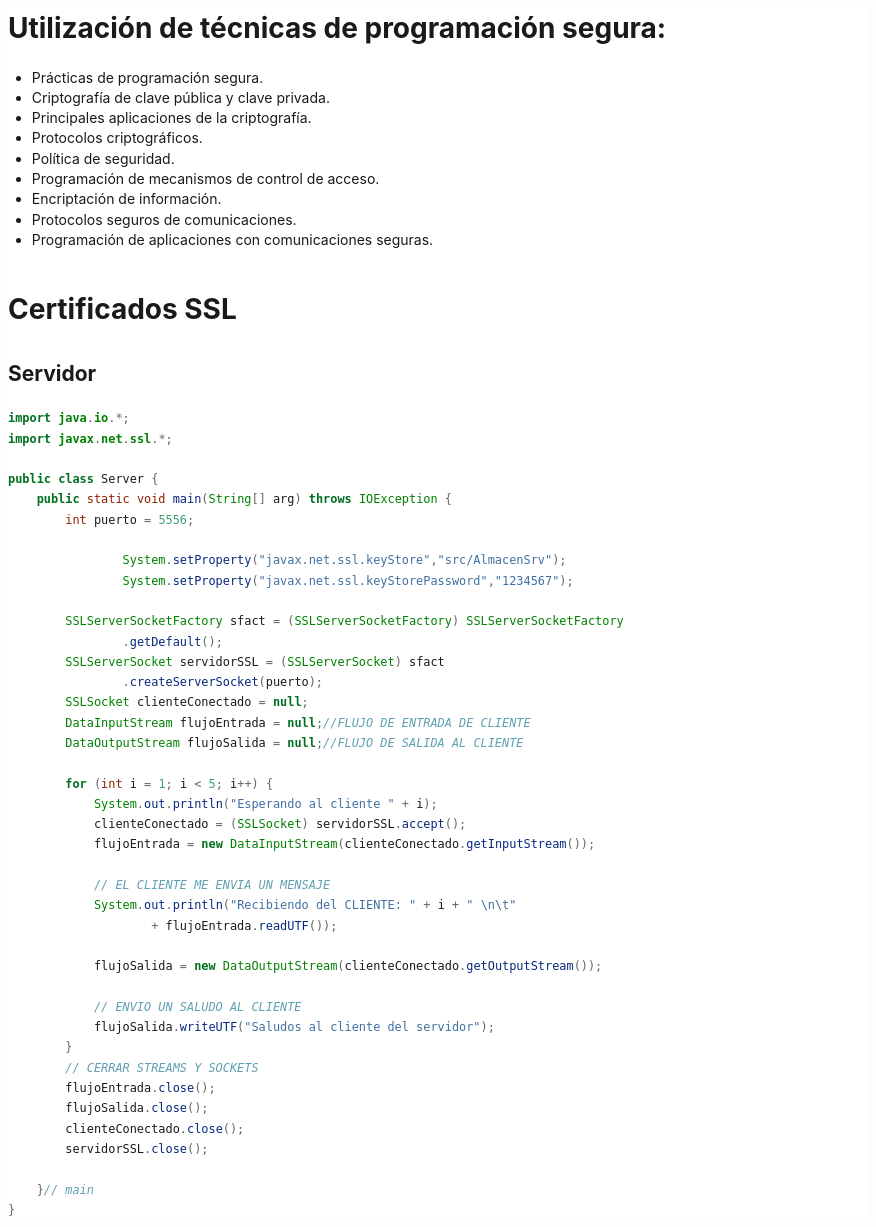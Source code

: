 # Utilización de técnicas de programación segura:
 -	Prácticas de programación segura.
 -	Criptografía de clave pública y clave privada.
 -	Principales aplicaciones de la criptografía.
 -	Protocolos criptográficos.
 -	Política de seguridad.
 -	Programación de mecanismos de control de acceso.
 -	Encriptación de información.
 -	Protocolos seguros de comunicaciones.
 -	Programación de aplicaciones con comunicaciones seguras.

# Certificados SSL
## Servidor
```Java
import java.io.*;
import javax.net.ssl.*;
 
public class Server {
    public static void main(String[] arg) throws IOException {
        int puerto = 5556;
               
                System.setProperty("javax.net.ssl.keyStore","src/AlmacenSrv");
                System.setProperty("javax.net.ssl.keyStorePassword","1234567");
       
        SSLServerSocketFactory sfact = (SSLServerSocketFactory) SSLServerSocketFactory
                .getDefault();
        SSLServerSocket servidorSSL = (SSLServerSocket) sfact
                .createServerSocket(puerto);
        SSLSocket clienteConectado = null;
        DataInputStream flujoEntrada = null;//FLUJO DE ENTRADA DE CLIENTE
        DataOutputStream flujoSalida = null;//FLUJO DE SALIDA AL CLIENTE
       
        for (int i = 1; i < 5; i++) {
            System.out.println("Esperando al cliente " + i);
            clienteConectado = (SSLSocket) servidorSSL.accept();       
            flujoEntrada = new DataInputStream(clienteConectado.getInputStream());
 
            // EL CLIENTE ME ENVIA UN MENSAJE
            System.out.println("Recibiendo del CLIENTE: " + i + " \n\t"
                    + flujoEntrada.readUTF());
   
            flujoSalida = new DataOutputStream(clienteConectado.getOutputStream());
 
            // ENVIO UN SALUDO AL CLIENTE
            flujoSalida.writeUTF("Saludos al cliente del servidor");
        }
        // CERRAR STREAMS Y SOCKETS
        flujoEntrada.close();
        flujoSalida.close();
        clienteConectado.close();
        servidorSSL.close();
 
    }// main
}
```
